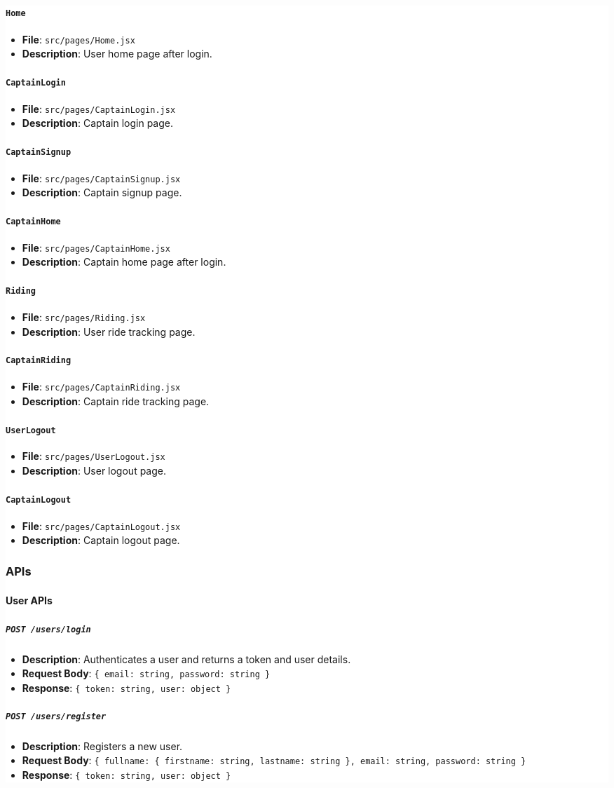 #### `Home`

- **File**: `src/pages/Home.jsx`
- **Description**: User home page after login.

#### `CaptainLogin`

- **File**: `src/pages/CaptainLogin.jsx`
- **Description**: Captain login page.

#### `CaptainSignup`

- **File**: `src/pages/CaptainSignup.jsx`
- **Description**: Captain signup page.

#### `CaptainHome`

- **File**: `src/pages/CaptainHome.jsx`
- **Description**: Captain home page after login.

#### `Riding`

- **File**: `src/pages/Riding.jsx`
- **Description**: User ride tracking page.

#### `CaptainRiding`

- **File**: `src/pages/CaptainRiding.jsx`
- **Description**: Captain ride tracking page.

#### `UserLogout`

- **File**: `src/pages/UserLogout.jsx`
- **Description**: User logout page.

#### `CaptainLogout`

- **File**: `src/pages/CaptainLogout.jsx`
- **Description**: Captain logout page.

### APIs

#### User APIs

##### `POST /users/login`

- **Description**: Authenticates a user and returns a token and user details.
- **Request Body**: `{ email: string, password: string }`
- **Response**: `{ token: string, user: object }`

##### `POST /users/register`

- **Description**: Registers a new user.
- **Request Body**: `{ fullname: { firstname: string, lastname: string }, email: string, password: string }`
- **Response**: `{ token: string, user: object }`
